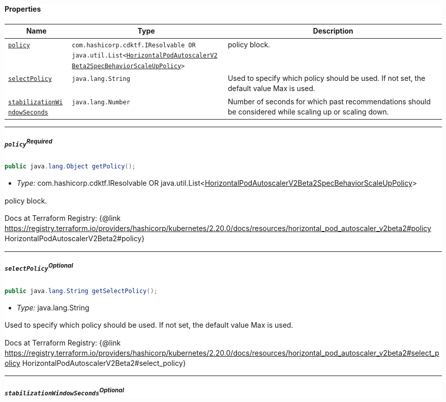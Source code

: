 #### Properties <a name="Properties" id="Properties"></a>

| **Name** | **Type** | **Description** |
| --- | --- | --- |
| <code><a href="#@cdktf/provider-kubernetes.horizontalPodAutoscalerV2Beta2.HorizontalPodAutoscalerV2Beta2SpecBehaviorScaleUp.property.policy">policy</a></code> | <code>com.hashicorp.cdktf.IResolvable OR java.util.List<<a href="#@cdktf/provider-kubernetes.horizontalPodAutoscalerV2Beta2.HorizontalPodAutoscalerV2Beta2SpecBehaviorScaleUpPolicy">HorizontalPodAutoscalerV2Beta2SpecBehaviorScaleUpPolicy</a>></code> | policy block. |
| <code><a href="#@cdktf/provider-kubernetes.horizontalPodAutoscalerV2Beta2.HorizontalPodAutoscalerV2Beta2SpecBehaviorScaleUp.property.selectPolicy">selectPolicy</a></code> | <code>java.lang.String</code> | Used to specify which policy should be used. If not set, the default value Max is used. |
| <code><a href="#@cdktf/provider-kubernetes.horizontalPodAutoscalerV2Beta2.HorizontalPodAutoscalerV2Beta2SpecBehaviorScaleUp.property.stabilizationWindowSeconds">stabilizationWindowSeconds</a></code> | <code>java.lang.Number</code> | Number of seconds for which past recommendations should be considered while scaling up or scaling down. |

---

##### `policy`<sup>Required</sup> <a name="policy" id="@cdktf/provider-kubernetes.horizontalPodAutoscalerV2Beta2.HorizontalPodAutoscalerV2Beta2SpecBehaviorScaleUp.property.policy"></a>

```java
public java.lang.Object getPolicy();
```

- *Type:* com.hashicorp.cdktf.IResolvable OR java.util.List<<a href="#@cdktf/provider-kubernetes.horizontalPodAutoscalerV2Beta2.HorizontalPodAutoscalerV2Beta2SpecBehaviorScaleUpPolicy">HorizontalPodAutoscalerV2Beta2SpecBehaviorScaleUpPolicy</a>>

policy block.

Docs at Terraform Registry: {@link https://registry.terraform.io/providers/hashicorp/kubernetes/2.20.0/docs/resources/horizontal_pod_autoscaler_v2beta2#policy HorizontalPodAutoscalerV2Beta2#policy}

---

##### `selectPolicy`<sup>Optional</sup> <a name="selectPolicy" id="@cdktf/provider-kubernetes.horizontalPodAutoscalerV2Beta2.HorizontalPodAutoscalerV2Beta2SpecBehaviorScaleUp.property.selectPolicy"></a>

```java
public java.lang.String getSelectPolicy();
```

- *Type:* java.lang.String

Used to specify which policy should be used. If not set, the default value Max is used.

Docs at Terraform Registry: {@link https://registry.terraform.io/providers/hashicorp/kubernetes/2.20.0/docs/resources/horizontal_pod_autoscaler_v2beta2#select_policy HorizontalPodAutoscalerV2Beta2#select_policy}

---

##### `stabilizationWindowSeconds`<sup>Optional</sup> <a name="stabilizationWindowSeconds" id="@cdktf/provider-kubernetes.horizontalPodAutoscalerV2Beta2.HorizontalPodAutoscalerV2Beta2SpecBehaviorScaleUp.property.stabilizationWindowSeconds"></a>
